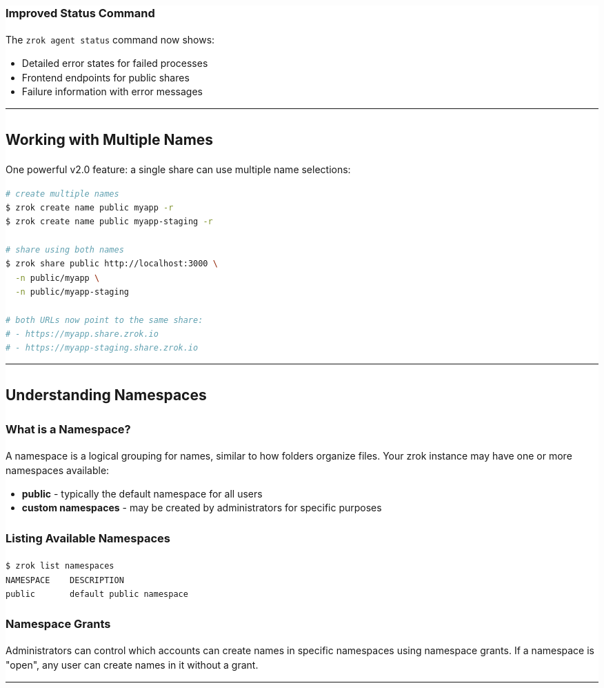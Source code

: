 ### Improved Status Command

The `zrok agent status` command now shows:
- Detailed error states for failed processes
- Frontend endpoints for public shares
- Failure information with error messages

---

## Working with Multiple Names

One powerful v2.0 feature: a single share can use multiple name selections:

```bash
# create multiple names
$ zrok create name public myapp -r
$ zrok create name public myapp-staging -r

# share using both names
$ zrok share public http://localhost:3000 \
  -n public/myapp \
  -n public/myapp-staging

# both URLs now point to the same share:
# - https://myapp.share.zrok.io
# - https://myapp-staging.share.zrok.io
```

---

## Understanding Namespaces

### What is a Namespace?

A namespace is a logical grouping for names, similar to how folders organize files. Your zrok instance may have one or more namespaces available:

- **public** - typically the default namespace for all users
- **custom namespaces** - may be created by administrators for specific purposes

### Listing Available Namespaces

```bash
$ zrok list namespaces
NAMESPACE    DESCRIPTION
public       default public namespace
```

### Namespace Grants

Administrators can control which accounts can create names in specific namespaces using namespace grants. If a namespace is "open", any user can create names in it without a grant.

---